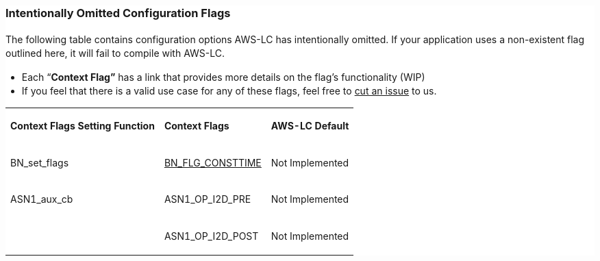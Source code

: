 </table>

### Intentionally Omitted Configuration Flags

The following table contains configuration options AWS-LC has intentionally omitted. If your application uses a non-existent flag outlined here, it will fail to compile with AWS-LC.  

* Each “**Context Flag”** has a link that provides more details on the flag’s functionality (WIP)
* If you feel that there is a valid use case for any of these flags, feel free to [cut an issue](https://github.com/aws/aws-lc/issues/new?assignees=&labels=&projects=&template=general-issue.md&title=) to us.

<table border=0 cellspacing=0 cellpadding=0
 style='border-collapse:collapse'>
 <tr>
  <td>
  <p><b><span>Context Flags Setting Function</span></b></p>
  </td>
  <td>
  <p><b><span>Context Flags</span></b></p>
  </td>
  <td>
  <p><b><span>AWS-LC Default</span></b></p>
  </td>
 </tr>
 <tr>
  <td>
  <p><span>BN_set_flags</span></p>
  </td>
  <td>
  <p>
    <span>
      <a href="https://github.com/aws/aws-lc/blob/f61870199f1bdfe3182e493231e60ea7243edbcb/include/openssl/bn.h#L1053-L1062">
        BN_FLG_CONSTTIME
      </a>
    </span>
  </p>
  </td>
  <td>
  <p><span>Not Implemented</span></p>
  </td>
 </tr>
 <tr>
  <td rowspan=2>
  <p><span>ASN1_aux_cb</span></p>
  </td>
  <td>
  <p><span>ASN1_OP_I2D_PRE</span></p>
  </td>
  <td>
  <p><span>Not Implemented</span></p>
  </td>
 </tr>
 <tr>
  <td>
  <p><span>ASN1_OP_I2D_POST</span></p>
  </td>
  <td>
  <p><span>Not Implemented</span></p>
  </td>
 </tr>
</table>
